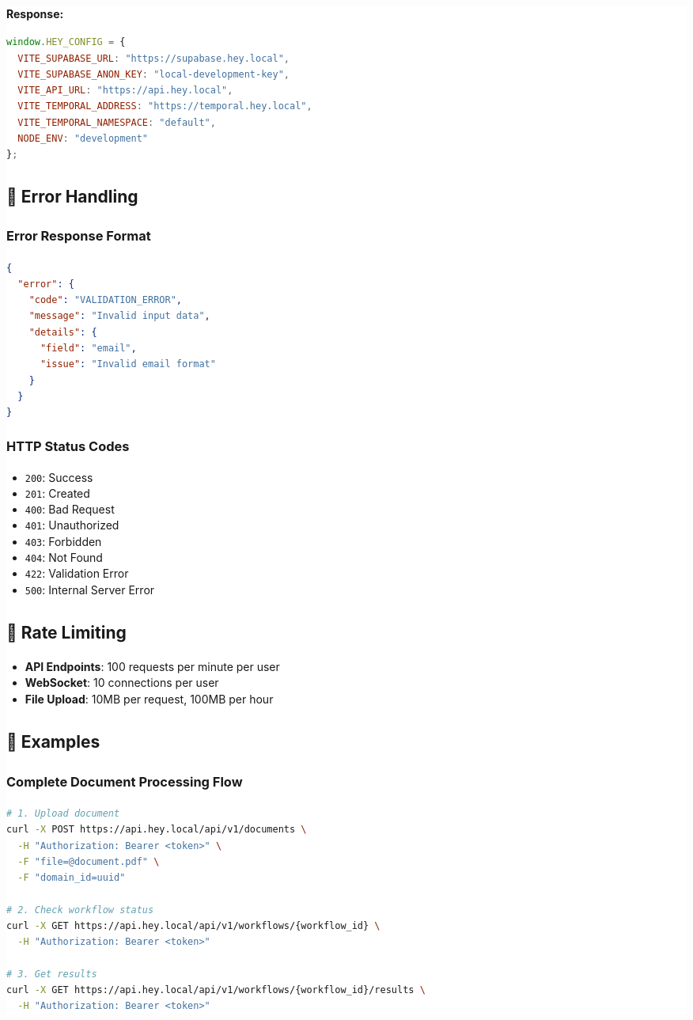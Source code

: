**Response:**
```javascript
window.HEY_CONFIG = {
  VITE_SUPABASE_URL: "https://supabase.hey.local",
  VITE_SUPABASE_ANON_KEY: "local-development-key",
  VITE_API_URL: "https://api.hey.local",
  VITE_TEMPORAL_ADDRESS: "https://temporal.hey.local",
  VITE_TEMPORAL_NAMESPACE: "default",
  NODE_ENV: "development"
};
```

## 🚨 Error Handling

### **Error Response Format**
```json
{
  "error": {
    "code": "VALIDATION_ERROR",
    "message": "Invalid input data",
    "details": {
      "field": "email",
      "issue": "Invalid email format"
    }
  }
}
```

### **HTTP Status Codes**
- `200`: Success
- `201`: Created
- `400`: Bad Request
- `401`: Unauthorized
- `403`: Forbidden
- `404`: Not Found
- `422`: Validation Error
- `500`: Internal Server Error

## 🔄 Rate Limiting

- **API Endpoints**: 100 requests per minute per user
- **WebSocket**: 10 connections per user
- **File Upload**: 10MB per request, 100MB per hour

## 📝 Examples

### **Complete Document Processing Flow**
```bash
# 1. Upload document
curl -X POST https://api.hey.local/api/v1/documents \
  -H "Authorization: Bearer <token>" \
  -F "file=@document.pdf" \
  -F "domain_id=uuid"

# 2. Check workflow status
curl -X GET https://api.hey.local/api/v1/workflows/{workflow_id} \
  -H "Authorization: Bearer <token>"

# 3. Get results
curl -X GET https://api.hey.local/api/v1/workflows/{workflow_id}/results \
  -H "Authorization: Bearer <token>"
```
